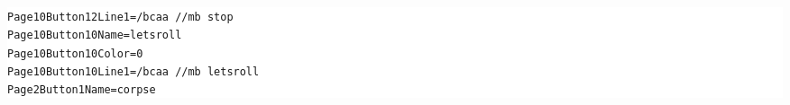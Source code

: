 `Page10Button12Line1=/bcaa //mb stop`  
`Page10Button10Name=letsroll`  
`Page10Button10Color=0`  
`Page10Button10Line1=/bcaa //mb letsroll`  
`Page2Button1Name=corpse`  
